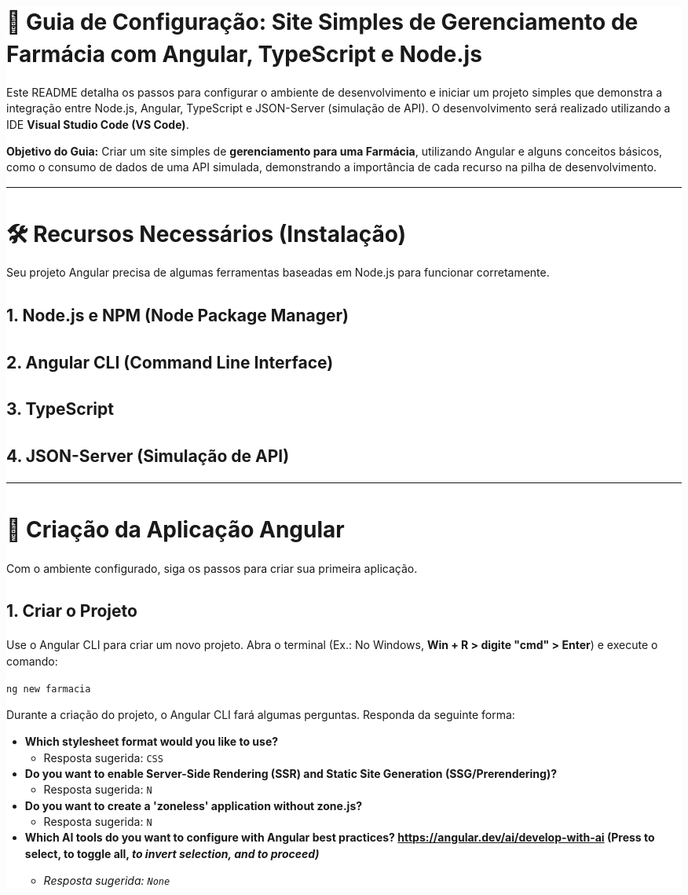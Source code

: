 # 🚀 Guia de Configuração: Site Simples de Gerenciamento de Farmácia com Angular, TypeScript e Node.js

Este README detalha os passos para configurar o ambiente de desenvolvimento e iniciar um projeto simples que demonstra a integração entre Node.js, Angular, TypeScript e JSON-Server (simulação de API). O desenvolvimento será realizado utilizando a IDE **Visual Studio Code (VS Code)**.

**Objetivo do Guia:** Criar um site simples de **gerenciamento para uma Farmácia**, utilizando Angular e alguns conceitos básicos, como o consumo de dados de uma API simulada, demonstrando a importância de cada recurso na pilha de desenvolvimento.

---

# 🛠️ Recursos Necessários (Instalação)

Seu projeto Angular precisa de algumas ferramentas baseadas em Node.js para funcionar corretamente.

## 1. Node.js e NPM (Node Package Manager)

## 2. Angular CLI (Command Line Interface)

## 3. TypeScript

## 4. JSON-Server (Simulação de API)

---

# 🚀 Criação da Aplicação Angular

Com o ambiente configurado, siga os passos para criar sua primeira aplicação.

## 1. Criar o Projeto

Use o Angular CLI para criar um novo projeto. Abra o terminal (Ex.: No Windows, **Win + R > digite "cmd" > Enter**) e execute o comando:

```bash
ng new farmacia
```

Durante a criação do projeto, o Angular CLI fará algumas perguntas. Responda da seguinte forma:

* **Which stylesheet format would you like to use?**
    * Resposta sugerida: `CSS`
* **Do you want to enable Server-Side Rendering (SSR) and Static Site Generation (SSG/Prerendering)?**
    * Resposta sugerida: `N`
* **Do you want to create a 'zoneless' application without zone.js?**
    * Resposta sugerida: `N`
* **Which AI tools do you want to configure with Angular best practices?
https://angular.dev/ai/develop-with-ai (Press <space> to select, <a> to
toggle all, <i> to invert selection, and <enter> to proceed)**
    * Resposta sugerida: `None`
